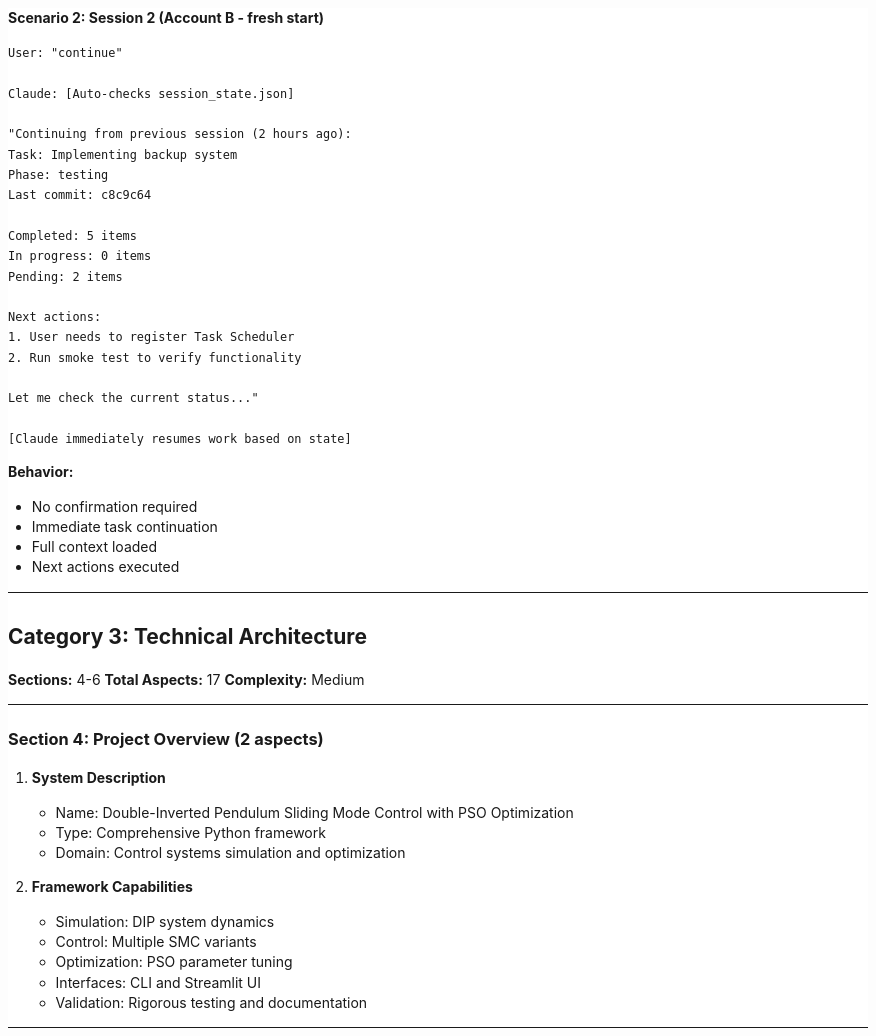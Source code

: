 **Scenario 2: Session 2 (Account B - fresh start)**

```
User: "continue"

Claude: [Auto-checks session_state.json]

"Continuing from previous session (2 hours ago):
Task: Implementing backup system
Phase: testing
Last commit: c8c9c64

Completed: 5 items
In progress: 0 items
Pending: 2 items

Next actions:
1. User needs to register Task Scheduler
2. Run smoke test to verify functionality

Let me check the current status..."

[Claude immediately resumes work based on state]
```

**Behavior:**
- No confirmation required
- Immediate task continuation
- Full context loaded
- Next actions executed

---

## Category 3: Technical Architecture

**Sections:** 4-6
**Total Aspects:** 17
**Complexity:** Medium

---

### Section 4: Project Overview (2 aspects)

1. **System Description**
   - Name: Double-Inverted Pendulum Sliding Mode Control with PSO Optimization
   - Type: Comprehensive Python framework
   - Domain: Control systems simulation and optimization

2. **Framework Capabilities**
   - Simulation: DIP system dynamics
   - Control: Multiple SMC variants
   - Optimization: PSO parameter tuning
   - Interfaces: CLI and Streamlit UI
   - Validation: Rigorous testing and documentation

---